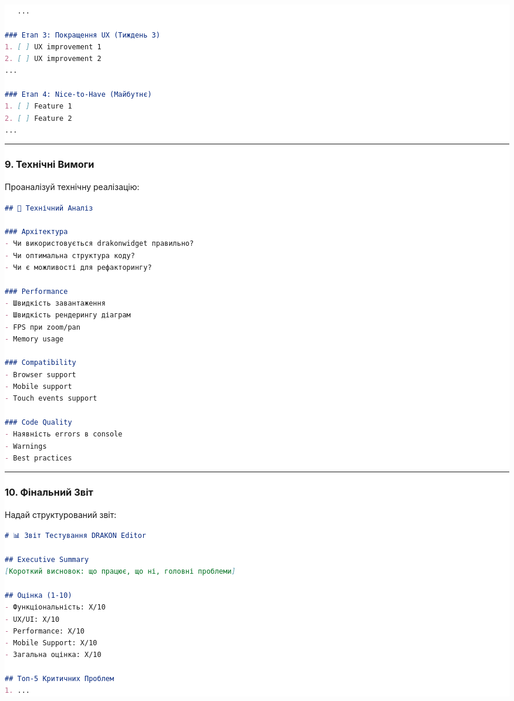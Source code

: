 ```markdown
   ...

### Етап 3: Покращення UX (Тиждень 3)
1. [ ] UX improvement 1
2. [ ] UX improvement 2
...

### Етап 4: Nice-to-Have (Майбутнє)
1. [ ] Feature 1
2. [ ] Feature 2
...
```

---

### 9. Технічні Вимоги

Проаналізуй технічну реалізацію:

```markdown
## 🔧 Технічний Аналіз

### Архітектура
- Чи використовується drakonwidget правильно?
- Чи оптимальна структура коду?
- Чи є можливості для рефакторингу?

### Performance
- Швидкість завантаження
- Швидкість рендерингу діаграм
- FPS при zoom/pan
- Memory usage

### Compatibility
- Browser support
- Mobile support
- Touch events support

### Code Quality
- Наявність errors в console
- Warnings
- Best practices
```

---

### 10. Фінальний Звіт

Надай структурований звіт:

```markdown
# 📊 Звіт Тестування DRAKON Editor

## Executive Summary
[Короткий висновок: що працює, що ні, головні проблеми]

## Оцінка (1-10)
- Функціональність: X/10
- UX/UI: X/10
- Performance: X/10
- Mobile Support: X/10
- Загальна оцінка: X/10

## Топ-5 Критичних Проблем
1. ...
```